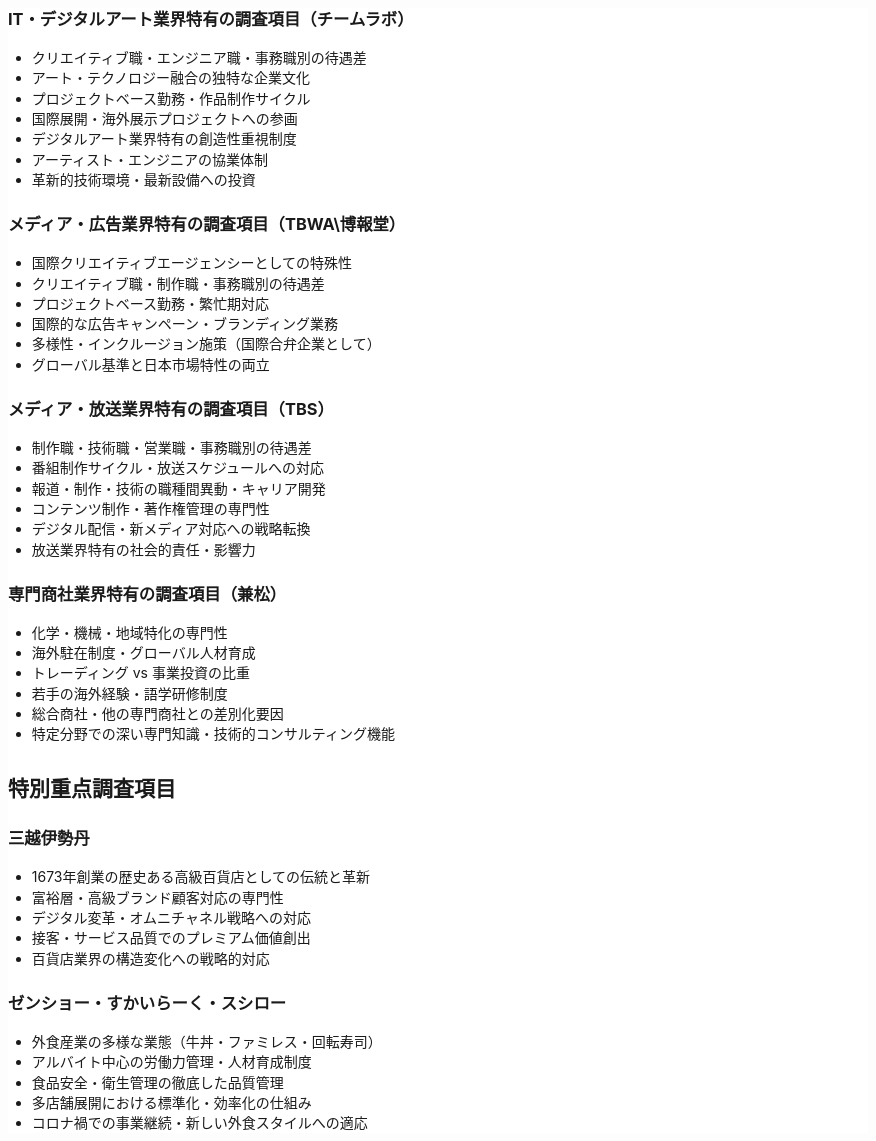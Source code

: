 ### IT・デジタルアート業界特有の調査項目（チームラボ）
- クリエイティブ職・エンジニア職・事務職別の待遇差
- アート・テクノロジー融合の独特な企業文化
- プロジェクトベース勤務・作品制作サイクル
- 国際展開・海外展示プロジェクトへの参画
- デジタルアート業界特有の創造性重視制度
- アーティスト・エンジニアの協業体制
- 革新的技術環境・最新設備への投資

### メディア・広告業界特有の調査項目（TBWA\博報堂）
- 国際クリエイティブエージェンシーとしての特殊性
- クリエイティブ職・制作職・事務職別の待遇差
- プロジェクトベース勤務・繁忙期対応
- 国際的な広告キャンペーン・ブランディング業務
- 多様性・インクルージョン施策（国際合弁企業として）
- グローバル基準と日本市場特性の両立

### メディア・放送業界特有の調査項目（TBS）
- 制作職・技術職・営業職・事務職別の待遇差
- 番組制作サイクル・放送スケジュールへの対応
- 報道・制作・技術の職種間異動・キャリア開発
- コンテンツ制作・著作権管理の専門性
- デジタル配信・新メディア対応への戦略転換
- 放送業界特有の社会的責任・影響力

### 専門商社業界特有の調査項目（兼松）
- 化学・機械・地域特化の専門性
- 海外駐在制度・グローバル人材育成
- トレーディング vs 事業投資の比重
- 若手の海外経験・語学研修制度
- 総合商社・他の専門商社との差別化要因
- 特定分野での深い専門知識・技術的コンサルティング機能

## 特別重点調査項目

### 三越伊勢丹
- 1673年創業の歴史ある高級百貨店としての伝統と革新
- 富裕層・高級ブランド顧客対応の専門性
- デジタル変革・オムニチャネル戦略への対応
- 接客・サービス品質でのプレミアム価値創出
- 百貨店業界の構造変化への戦略的対応

### ゼンショー・すかいらーく・スシロー
- 外食産業の多様な業態（牛丼・ファミレス・回転寿司）
- アルバイト中心の労働力管理・人材育成制度
- 食品安全・衛生管理の徹底した品質管理
- 多店舗展開における標準化・効率化の仕組み
- コロナ禍での事業継続・新しい外食スタイルへの適応
